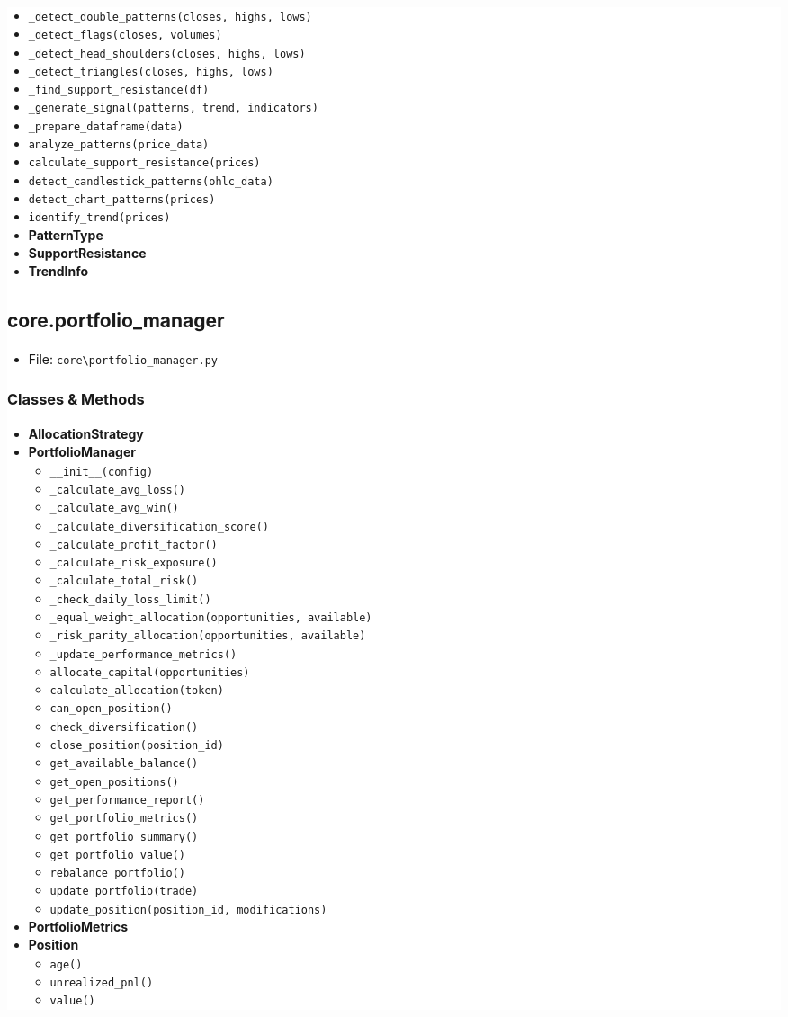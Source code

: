  - `_detect_double_patterns(closes, highs, lows)`
  - `_detect_flags(closes, volumes)`
  - `_detect_head_shoulders(closes, highs, lows)`
  - `_detect_triangles(closes, highs, lows)`
  - `_find_support_resistance(df)`
  - `_generate_signal(patterns, trend, indicators)`
  - `_prepare_dataframe(data)`
  - `analyze_patterns(price_data)`
  - `calculate_support_resistance(prices)`
  - `detect_candlestick_patterns(ohlc_data)`
  - `detect_chart_patterns(prices)`
  - `identify_trend(prices)`
- **PatternType**
- **SupportResistance**
- **TrendInfo**

## core.portfolio_manager
- File: `core\portfolio_manager.py`

### Classes & Methods
- **AllocationStrategy**
- **PortfolioManager**
  - `__init__(config)`
  - `_calculate_avg_loss()`
  - `_calculate_avg_win()`
  - `_calculate_diversification_score()`
  - `_calculate_profit_factor()`
  - `_calculate_risk_exposure()`
  - `_calculate_total_risk()`
  - `_check_daily_loss_limit()`
  - `_equal_weight_allocation(opportunities, available)`
  - `_risk_parity_allocation(opportunities, available)`
  - `_update_performance_metrics()`
  - `allocate_capital(opportunities)`
  - `calculate_allocation(token)`
  - `can_open_position()`
  - `check_diversification()`
  - `close_position(position_id)`
  - `get_available_balance()`
  - `get_open_positions()`
  - `get_performance_report()`
  - `get_portfolio_metrics()`
  - `get_portfolio_summary()`
  - `get_portfolio_value()`
  - `rebalance_portfolio()`
  - `update_portfolio(trade)`
  - `update_position(position_id, modifications)`
- **PortfolioMetrics**
- **Position**
  - `age()`
  - `unrealized_pnl()`
  - `value()`
